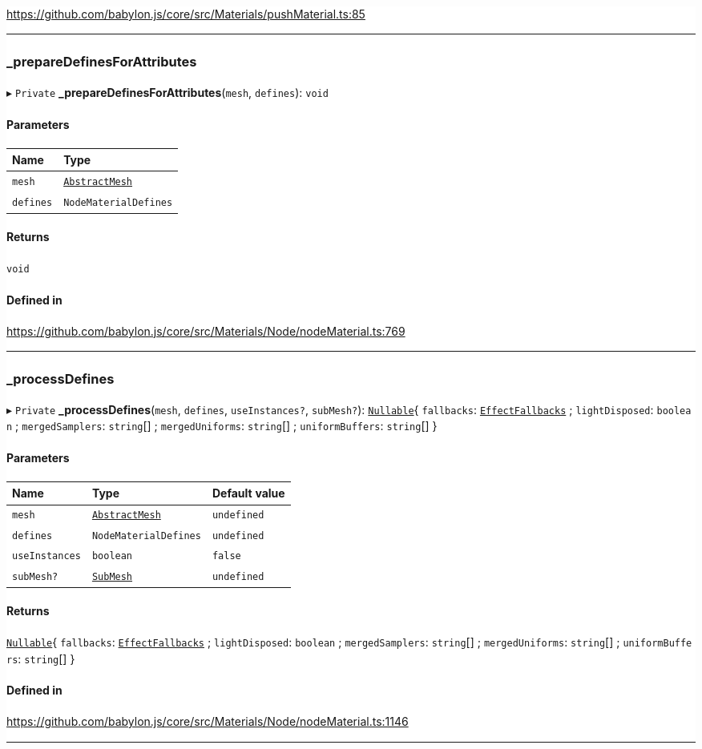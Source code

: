 https://github.com/babylon.js/core/src/Materials/pushMaterial.ts:85

___

### \_prepareDefinesForAttributes

▸ `Private` **_prepareDefinesForAttributes**(`mesh`, `defines`): `void`

#### Parameters

| Name | Type |
| :------ | :------ |
| `mesh` | [`AbstractMesh`](AbstractMesh.md) |
| `defines` | `NodeMaterialDefines` |

#### Returns

`void`

#### Defined in

https://github.com/babylon.js/core/src/Materials/Node/nodeMaterial.ts:769

___

### \_processDefines

▸ `Private` **_processDefines**(`mesh`, `defines`, `useInstances?`, `subMesh?`): [`Nullable`](../modules.md#nullable){ `fallbacks`: [`EffectFallbacks`](EffectFallbacks.md) ; `lightDisposed`: `boolean` ; `mergedSamplers`: `string`[] ; `mergedUniforms`: `string`[] ; `uniformBuffers`: `string`[]  }

#### Parameters

| Name | Type | Default value |
| :------ | :------ | :------ |
| `mesh` | [`AbstractMesh`](AbstractMesh.md) | `undefined` |
| `defines` | `NodeMaterialDefines` | `undefined` |
| `useInstances` | `boolean` | `false` |
| `subMesh?` | [`SubMesh`](SubMesh.md) | `undefined` |

#### Returns

[`Nullable`](../modules.md#nullable){ `fallbacks`: [`EffectFallbacks`](EffectFallbacks.md) ; `lightDisposed`: `boolean` ; `mergedSamplers`: `string`[] ; `mergedUniforms`: `string`[] ; `uniformBuffers`: `string`[]  }

#### Defined in

https://github.com/babylon.js/core/src/Materials/Node/nodeMaterial.ts:1146

___
